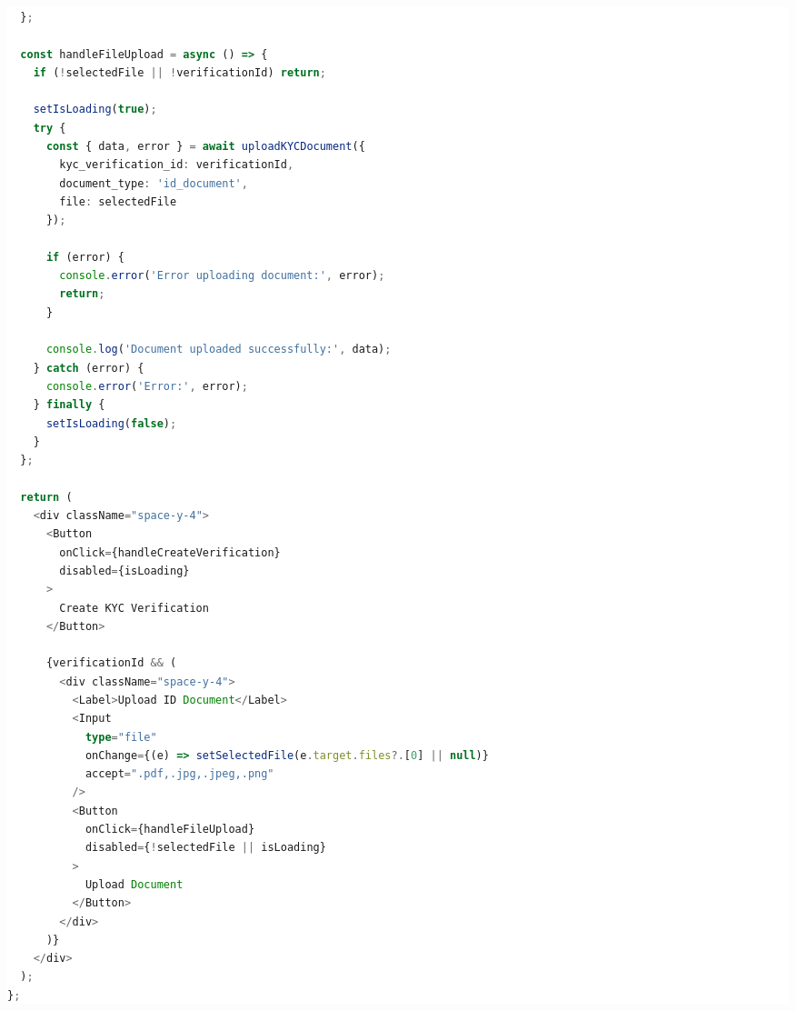 ```typescript
  };

  const handleFileUpload = async () => {
    if (!selectedFile || !verificationId) return;

    setIsLoading(true);
    try {
      const { data, error } = await uploadKYCDocument({
        kyc_verification_id: verificationId,
        document_type: 'id_document',
        file: selectedFile
      });

      if (error) {
        console.error('Error uploading document:', error);
        return;
      }

      console.log('Document uploaded successfully:', data);
    } catch (error) {
      console.error('Error:', error);
    } finally {
      setIsLoading(false);
    }
  };

  return (
    <div className="space-y-4">
      <Button 
        onClick={handleCreateVerification}
        disabled={isLoading}
      >
        Create KYC Verification
      </Button>

      {verificationId && (
        <div className="space-y-4">
          <Label>Upload ID Document</Label>
          <Input
            type="file"
            onChange={(e) => setSelectedFile(e.target.files?.[0] || null)}
            accept=".pdf,.jpg,.jpeg,.png"
          />
          <Button 
            onClick={handleFileUpload}
            disabled={!selectedFile || isLoading}
          >
            Upload Document
          </Button>
        </div>
      )}
    </div>
  );
};
```
